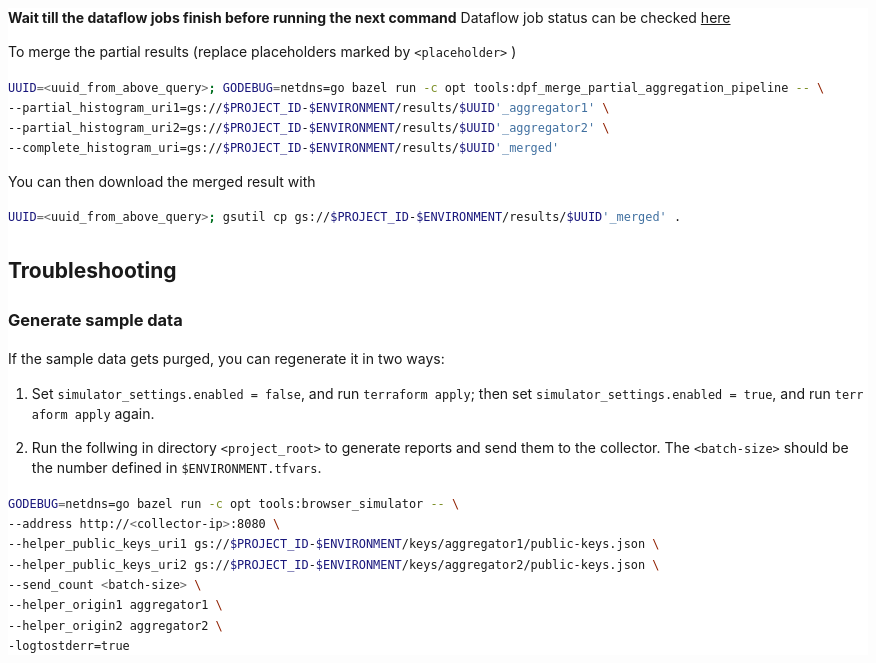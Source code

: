 **Wait till the dataflow jobs finish before running the next command**
Dataflow job status can be checked [here](https://console.cloud.google.com/dataflow/jobs)

To merge the partial results (replace placeholders marked by `<placeholder>` )

```bash
UUID=<uuid_from_above_query>; GODEBUG=netdns=go bazel run -c opt tools:dpf_merge_partial_aggregation_pipeline -- \
--partial_histogram_uri1=gs://$PROJECT_ID-$ENVIRONMENT/results/$UUID'_aggregator1' \
--partial_histogram_uri2=gs://$PROJECT_ID-$ENVIRONMENT/results/$UUID'_aggregator2' \
--complete_histogram_uri=gs://$PROJECT_ID-$ENVIRONMENT/results/$UUID'_merged'
```

You can then download the merged result with

```bash
UUID=<uuid_from_above_query>; gsutil cp gs://$PROJECT_ID-$ENVIRONMENT/results/$UUID'_merged' .
```

## Troubleshooting

### Generate sample data

If the sample data gets purged, you can regenerate it in two ways:

1. Set `simulator_settings.enabled = false`, and run `terraform apply`; then set `simulator_settings.enabled = true`, and run `terraform apply` again.


2. Run the follwing in directory `<project_root>` to generate reports and send them to the collector. The `<batch-size>` should be the number defined in `$ENVIRONMENT.tfvars`.

```bash
GODEBUG=netdns=go bazel run -c opt tools:browser_simulator -- \
--address http://<collector-ip>:8080 \
--helper_public_keys_uri1 gs://$PROJECT_ID-$ENVIRONMENT/keys/aggregator1/public-keys.json \
--helper_public_keys_uri2 gs://$PROJECT_ID-$ENVIRONMENT/keys/aggregator2/public-keys.json \
--send_count <batch-size> \
--helper_origin1 aggregator1 \
--helper_origin2 aggregator2 \
-logtostderr=true
```

